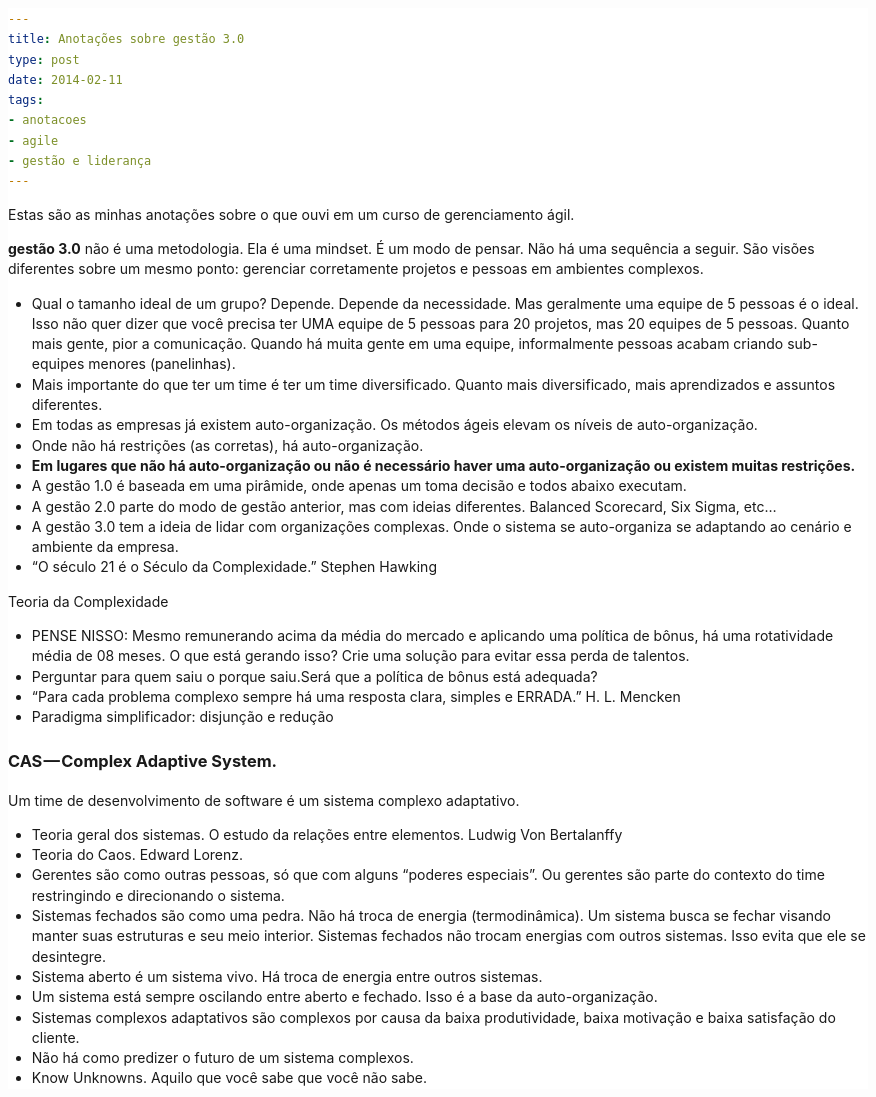 ```yaml
---
title: Anotações sobre gestão 3.0
type: post
date: 2014-02-11
tags:
- anotacoes
- agile
- gestão e liderança
---
```


Estas são as minhas anotações sobre o que ouvi em um curso de gerenciamento ágil.

**gestão 3.0** não é uma metodologia. Ela é uma mindset. É um modo de pensar. Não há uma sequência a seguir. São visões diferentes sobre um mesmo ponto: gerenciar corretamente projetos e pessoas em ambientes complexos.

*   Qual o tamanho ideal de um grupo? Depende. Depende da necessidade. Mas geralmente uma equipe de 5 pessoas é o ideal. Isso não quer dizer que você precisa ter UMA equipe de 5 pessoas para 20 projetos, mas 20 equipes de 5 pessoas. Quanto mais gente, pior a comunicação. Quando há muita gente em uma equipe, informalmente pessoas acabam criando sub-equipes menores (panelinhas).
*   Mais importante do que ter um time é ter um time diversificado. Quanto mais diversificado, mais aprendizados e assuntos diferentes.
*   Em todas as empresas já existem auto-organização. Os métodos ágeis elevam os níveis de auto-organização.
*   Onde não há restrições (as corretas), há auto-organização.
*   **Em lugares que não há auto-organização ou não é necessário haver uma auto-organização ou existem muitas restrições.**
*   A gestão 1.0 é baseada em uma pirâmide, onde apenas um toma decisão e todos abaixo executam.
*   A gestão 2.0 parte do modo de gestão anterior, mas com ideias diferentes. Balanced Scorecard, Six Sigma, etc…
*   A gestão 3.0 tem a ideia de lidar com organizações complexas. Onde o sistema se auto-organiza se adaptando ao cenário e ambiente da empresa.
*   “O século 21 é o Século da Complexidade.” Stephen Hawking

Teoria da Complexidade

*   PENSE NISSO: Mesmo remunerando acima da média do mercado e aplicando uma política de bônus, há uma rotatividade média de 08 meses. O que está gerando isso? Crie uma solução para evitar essa perda de talentos.
*   Perguntar para quem saiu o porque saiu.Será que a política de bônus está adequada?
*   “Para cada problema complexo sempre há uma resposta clara, simples e ERRADA.” H. L. Mencken
*   Paradigma simplificador: disjunção e redução

### CAS — Complex Adaptive System.

Um time de desenvolvimento de software é um sistema complexo adaptativo.

*   Teoria geral dos sistemas. O estudo da relações entre elementos. Ludwig Von Bertalanffy
*   Teoria do Caos. Edward Lorenz.
*   Gerentes são como outras pessoas, só que com alguns “poderes especiais”. Ou gerentes são parte do contexto do time restringindo e direcionando o sistema.
*   Sistemas fechados são como uma pedra. Não há troca de energia (termodinâmica). Um sistema busca se fechar visando manter suas estruturas e seu meio interior. Sistemas fechados não trocam energias com outros sistemas. Isso evita que ele se desintegre.
*   Sistema aberto é um sistema vivo. Há troca de energia entre outros sistemas.
*   Um sistema está sempre oscilando entre aberto e fechado. Isso é a base da auto-organização.
*   Sistemas complexos adaptativos são complexos por causa da baixa produtividade, baixa motivação e baixa satisfação do cliente.
*   Não há como predizer o futuro de um sistema complexos.
*   Know Unknowns. Aquilo que você sabe que você não sabe.
